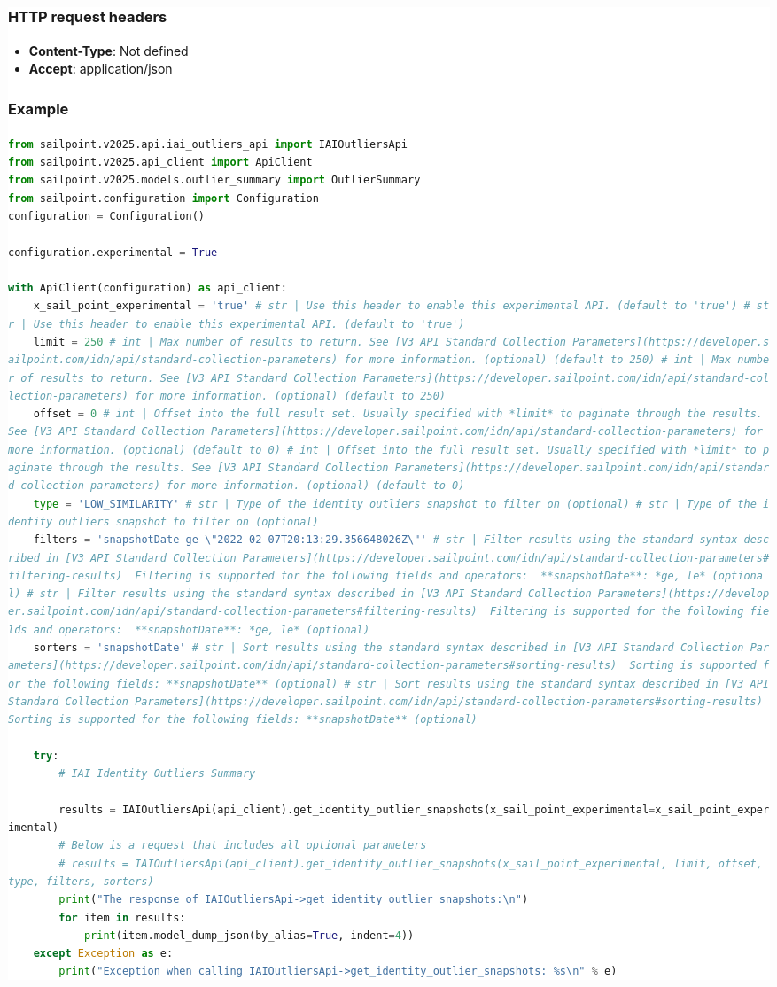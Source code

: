 
### HTTP request headers
 - **Content-Type**: Not defined
 - **Accept**: application/json

### Example

```python
from sailpoint.v2025.api.iai_outliers_api import IAIOutliersApi
from sailpoint.v2025.api_client import ApiClient
from sailpoint.v2025.models.outlier_summary import OutlierSummary
from sailpoint.configuration import Configuration
configuration = Configuration()

configuration.experimental = True

with ApiClient(configuration) as api_client:
    x_sail_point_experimental = 'true' # str | Use this header to enable this experimental API. (default to 'true') # str | Use this header to enable this experimental API. (default to 'true')
    limit = 250 # int | Max number of results to return. See [V3 API Standard Collection Parameters](https://developer.sailpoint.com/idn/api/standard-collection-parameters) for more information. (optional) (default to 250) # int | Max number of results to return. See [V3 API Standard Collection Parameters](https://developer.sailpoint.com/idn/api/standard-collection-parameters) for more information. (optional) (default to 250)
    offset = 0 # int | Offset into the full result set. Usually specified with *limit* to paginate through the results. See [V3 API Standard Collection Parameters](https://developer.sailpoint.com/idn/api/standard-collection-parameters) for more information. (optional) (default to 0) # int | Offset into the full result set. Usually specified with *limit* to paginate through the results. See [V3 API Standard Collection Parameters](https://developer.sailpoint.com/idn/api/standard-collection-parameters) for more information. (optional) (default to 0)
    type = 'LOW_SIMILARITY' # str | Type of the identity outliers snapshot to filter on (optional) # str | Type of the identity outliers snapshot to filter on (optional)
    filters = 'snapshotDate ge \"2022-02-07T20:13:29.356648026Z\"' # str | Filter results using the standard syntax described in [V3 API Standard Collection Parameters](https://developer.sailpoint.com/idn/api/standard-collection-parameters#filtering-results)  Filtering is supported for the following fields and operators:  **snapshotDate**: *ge, le* (optional) # str | Filter results using the standard syntax described in [V3 API Standard Collection Parameters](https://developer.sailpoint.com/idn/api/standard-collection-parameters#filtering-results)  Filtering is supported for the following fields and operators:  **snapshotDate**: *ge, le* (optional)
    sorters = 'snapshotDate' # str | Sort results using the standard syntax described in [V3 API Standard Collection Parameters](https://developer.sailpoint.com/idn/api/standard-collection-parameters#sorting-results)  Sorting is supported for the following fields: **snapshotDate** (optional) # str | Sort results using the standard syntax described in [V3 API Standard Collection Parameters](https://developer.sailpoint.com/idn/api/standard-collection-parameters#sorting-results)  Sorting is supported for the following fields: **snapshotDate** (optional)

    try:
        # IAI Identity Outliers Summary
        
        results = IAIOutliersApi(api_client).get_identity_outlier_snapshots(x_sail_point_experimental=x_sail_point_experimental)
        # Below is a request that includes all optional parameters
        # results = IAIOutliersApi(api_client).get_identity_outlier_snapshots(x_sail_point_experimental, limit, offset, type, filters, sorters)
        print("The response of IAIOutliersApi->get_identity_outlier_snapshots:\n")
        for item in results:
            print(item.model_dump_json(by_alias=True, indent=4))
    except Exception as e:
        print("Exception when calling IAIOutliersApi->get_identity_outlier_snapshots: %s\n" % e)
```
